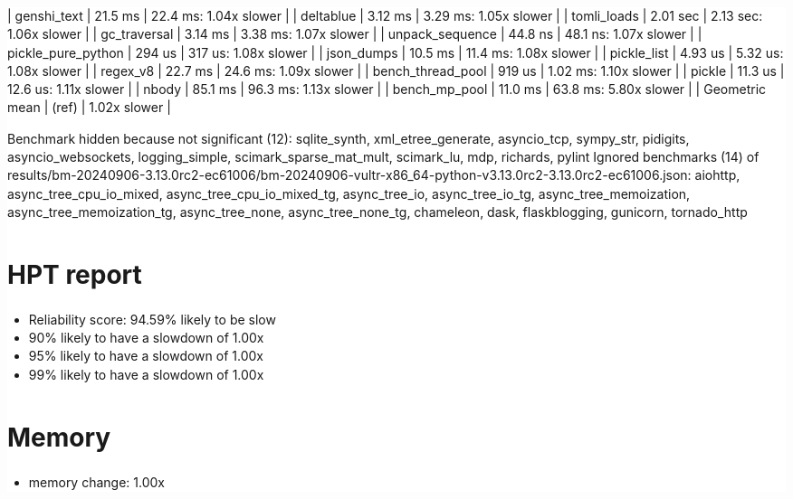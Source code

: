 | genshi_text              | 21.5 ms                                                      | 22.4 ms: 1.04x slower                                                  |
| deltablue                | 3.12 ms                                                      | 3.29 ms: 1.05x slower                                                  |
| tomli_loads              | 2.01 sec                                                     | 2.13 sec: 1.06x slower                                                 |
| gc_traversal             | 3.14 ms                                                      | 3.38 ms: 1.07x slower                                                  |
| unpack_sequence          | 44.8 ns                                                      | 48.1 ns: 1.07x slower                                                  |
| pickle_pure_python       | 294 us                                                       | 317 us: 1.08x slower                                                   |
| json_dumps               | 10.5 ms                                                      | 11.4 ms: 1.08x slower                                                  |
| pickle_list              | 4.93 us                                                      | 5.32 us: 1.08x slower                                                  |
| regex_v8                 | 22.7 ms                                                      | 24.6 ms: 1.09x slower                                                  |
| bench_thread_pool        | 919 us                                                       | 1.02 ms: 1.10x slower                                                  |
| pickle                   | 11.3 us                                                      | 12.6 us: 1.11x slower                                                  |
| nbody                    | 85.1 ms                                                      | 96.3 ms: 1.13x slower                                                  |
| bench_mp_pool            | 11.0 ms                                                      | 63.8 ms: 5.80x slower                                                  |
| Geometric mean           | (ref)                                                        | 1.02x slower                                                           |

Benchmark hidden because not significant (12): sqlite_synth, xml_etree_generate, asyncio_tcp, sympy_str, pidigits, asyncio_websockets, logging_simple, scimark_sparse_mat_mult, scimark_lu, mdp, richards, pylint
Ignored benchmarks (14) of results/bm-20240906-3.13.0rc2-ec61006/bm-20240906-vultr-x86_64-python-v3.13.0rc2-3.13.0rc2-ec61006.json: aiohttp, async_tree_cpu_io_mixed, async_tree_cpu_io_mixed_tg, async_tree_io, async_tree_io_tg, async_tree_memoization, async_tree_memoization_tg, async_tree_none, async_tree_none_tg, chameleon, dask, flaskblogging, gunicorn, tornado_http

# HPT report

- Reliability score: 94.59% likely to be slow
- 90% likely to have a slowdown of 1.00x
- 95% likely to have a slowdown of 1.00x
- 99% likely to have a slowdown of 1.00x

# Memory
- memory change: 1.00x
